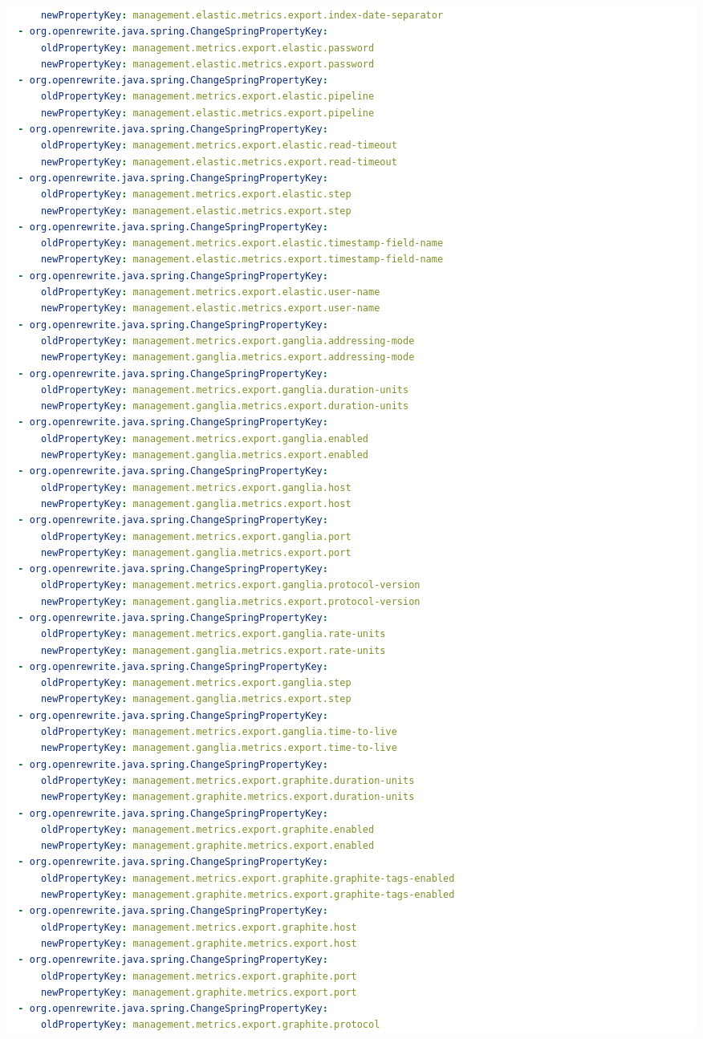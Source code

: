 ```yaml
      newPropertyKey: management.elastic.metrics.export.index-date-separator
  - org.openrewrite.java.spring.ChangeSpringPropertyKey:
      oldPropertyKey: management.metrics.export.elastic.password
      newPropertyKey: management.elastic.metrics.export.password
  - org.openrewrite.java.spring.ChangeSpringPropertyKey:
      oldPropertyKey: management.metrics.export.elastic.pipeline
      newPropertyKey: management.elastic.metrics.export.pipeline
  - org.openrewrite.java.spring.ChangeSpringPropertyKey:
      oldPropertyKey: management.metrics.export.elastic.read-timeout
      newPropertyKey: management.elastic.metrics.export.read-timeout
  - org.openrewrite.java.spring.ChangeSpringPropertyKey:
      oldPropertyKey: management.metrics.export.elastic.step
      newPropertyKey: management.elastic.metrics.export.step
  - org.openrewrite.java.spring.ChangeSpringPropertyKey:
      oldPropertyKey: management.metrics.export.elastic.timestamp-field-name
      newPropertyKey: management.elastic.metrics.export.timestamp-field-name
  - org.openrewrite.java.spring.ChangeSpringPropertyKey:
      oldPropertyKey: management.metrics.export.elastic.user-name
      newPropertyKey: management.elastic.metrics.export.user-name
  - org.openrewrite.java.spring.ChangeSpringPropertyKey:
      oldPropertyKey: management.metrics.export.ganglia.addressing-mode
      newPropertyKey: management.ganglia.metrics.export.addressing-mode
  - org.openrewrite.java.spring.ChangeSpringPropertyKey:
      oldPropertyKey: management.metrics.export.ganglia.duration-units
      newPropertyKey: management.ganglia.metrics.export.duration-units
  - org.openrewrite.java.spring.ChangeSpringPropertyKey:
      oldPropertyKey: management.metrics.export.ganglia.enabled
      newPropertyKey: management.ganglia.metrics.export.enabled
  - org.openrewrite.java.spring.ChangeSpringPropertyKey:
      oldPropertyKey: management.metrics.export.ganglia.host
      newPropertyKey: management.ganglia.metrics.export.host
  - org.openrewrite.java.spring.ChangeSpringPropertyKey:
      oldPropertyKey: management.metrics.export.ganglia.port
      newPropertyKey: management.ganglia.metrics.export.port
  - org.openrewrite.java.spring.ChangeSpringPropertyKey:
      oldPropertyKey: management.metrics.export.ganglia.protocol-version
      newPropertyKey: management.ganglia.metrics.export.protocol-version
  - org.openrewrite.java.spring.ChangeSpringPropertyKey:
      oldPropertyKey: management.metrics.export.ganglia.rate-units
      newPropertyKey: management.ganglia.metrics.export.rate-units
  - org.openrewrite.java.spring.ChangeSpringPropertyKey:
      oldPropertyKey: management.metrics.export.ganglia.step
      newPropertyKey: management.ganglia.metrics.export.step
  - org.openrewrite.java.spring.ChangeSpringPropertyKey:
      oldPropertyKey: management.metrics.export.ganglia.time-to-live
      newPropertyKey: management.ganglia.metrics.export.time-to-live
  - org.openrewrite.java.spring.ChangeSpringPropertyKey:
      oldPropertyKey: management.metrics.export.graphite.duration-units
      newPropertyKey: management.graphite.metrics.export.duration-units
  - org.openrewrite.java.spring.ChangeSpringPropertyKey:
      oldPropertyKey: management.metrics.export.graphite.enabled
      newPropertyKey: management.graphite.metrics.export.enabled
  - org.openrewrite.java.spring.ChangeSpringPropertyKey:
      oldPropertyKey: management.metrics.export.graphite.graphite-tags-enabled
      newPropertyKey: management.graphite.metrics.export.graphite-tags-enabled
  - org.openrewrite.java.spring.ChangeSpringPropertyKey:
      oldPropertyKey: management.metrics.export.graphite.host
      newPropertyKey: management.graphite.metrics.export.host
  - org.openrewrite.java.spring.ChangeSpringPropertyKey:
      oldPropertyKey: management.metrics.export.graphite.port
      newPropertyKey: management.graphite.metrics.export.port
  - org.openrewrite.java.spring.ChangeSpringPropertyKey:
      oldPropertyKey: management.metrics.export.graphite.protocol
```